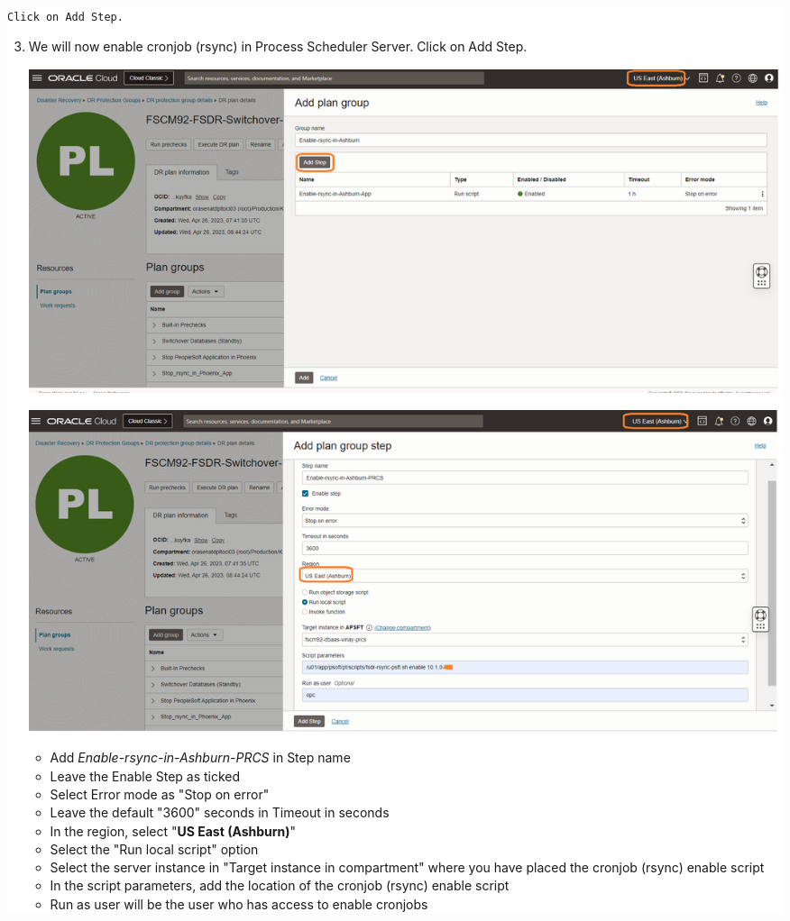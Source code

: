     Click on Add Step.

3. We will now enable cronjob (rsync) in Process Scheduler Server. Click on Add Step.

    ![phoenix-add-sync-stop-script](./images/phoenix-add-sync-start-script2.png)

    ![phoenix-add-prcs-sync-stop-script](./images/phoenix-add-prcs-sync-start-script.png)    

    - Add *Enable-rsync-in-Ashburn-PRCS* in Step name
    - Leave the Enable Step as ticked
    - Select Error mode as "Stop on error"
    - Leave the default "3600" seconds in Timeout in seconds
    - In the region, select "**US East (Ashburn)**"
    - Select the "Run local script" option
    - Select the server instance in "Target instance in compartment" where you have placed the cronjob (rsync) enable script
    - In the script parameters, add the location of the cronjob (rsync) enable script
    - Run as user will be the user who has access to enable cronjobs
